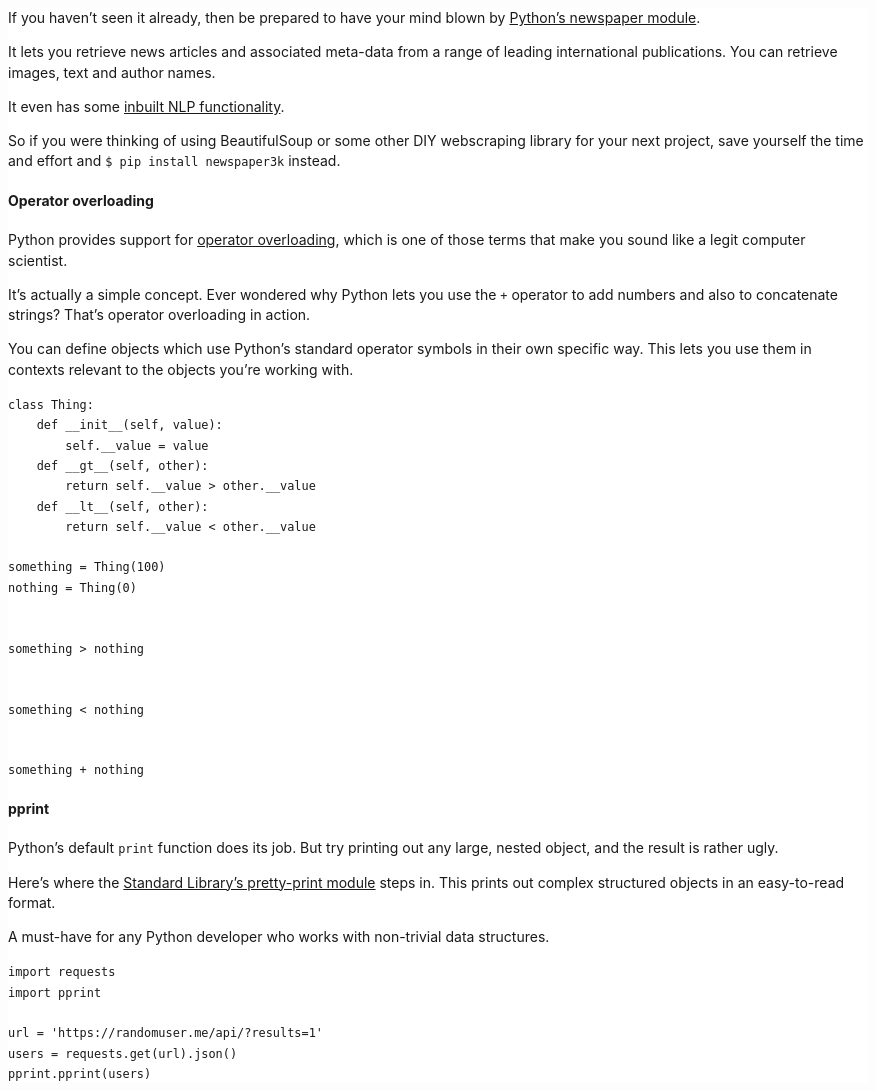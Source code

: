 If you haven’t seen it already, then be prepared to have your mind blown by [Python’s newspaper module](https://pypi.org/project/newspaper3k/).

It lets you retrieve news articles and associated meta-data from a range of leading international publications. You can retrieve images, text and author names.

It even has some [inbuilt NLP functionality](https://newspaper.readthedocs.io/en/latest/user_guide/quickstart.html#performing-nlp-on-an-article).

So if you were thinking of using BeautifulSoup or some other DIY webscraping library for your next project, save yourself the time and effort and `$ pip install newspaper3k` instead.

#### Operator overloading

Python provides support for [operator overloading](https://docs.python.org/3/reference/datamodel.html#special-method-names), which is one of those terms that make you sound like a legit computer scientist.

It’s actually a simple concept. Ever wondered why Python lets you use the `+` operator to add numbers and also to concatenate strings? That’s operator overloading in action.

You can define objects which use Python’s standard operator symbols in their own specific way. This lets you use them in contexts relevant to the objects you’re working with.

    class Thing:
        def __init__(self, value):
            self.__value = value
        def __gt__(self, other):
            return self.__value > other.__value
        def __lt__(self, other):
            return self.__value < other.__value

    something = Thing(100)
    nothing = Thing(0)


    something > nothing


    something < nothing


    something + nothing

#### pprint

Python’s default `print` function does its job. But try printing out any large, nested object, and the result is rather ugly.

Here’s where the [Standard Library’s pretty-print module](https://docs.python.org/3/library/pprint.html) steps in. This prints out complex structured objects in an easy-to-read format.

A must-have for any Python developer who works with non-trivial data structures.

    import requests
    import pprint

    url = 'https://randomuser.me/api/?results=1'
    users = requests.get(url).json()
    pprint.pprint(users)
